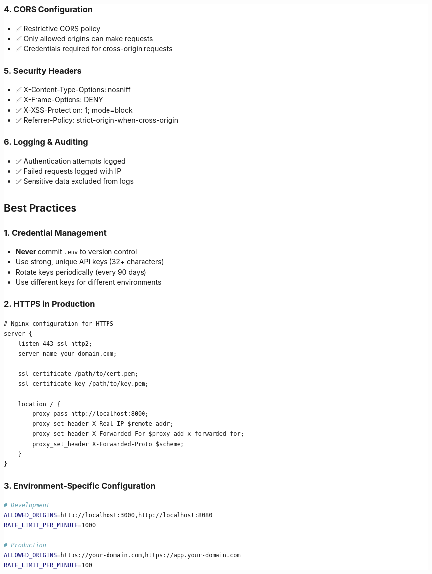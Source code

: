 ### 4. CORS Configuration
- ✅ Restrictive CORS policy
- ✅ Only allowed origins can make requests
- ✅ Credentials required for cross-origin requests

### 5. Security Headers
- ✅ X-Content-Type-Options: nosniff
- ✅ X-Frame-Options: DENY
- ✅ X-XSS-Protection: 1; mode=block
- ✅ Referrer-Policy: strict-origin-when-cross-origin

### 6. Logging & Auditing
- ✅ Authentication attempts logged
- ✅ Failed requests logged with IP
- ✅ Sensitive data excluded from logs

## Best Practices

### 1. Credential Management
- **Never** commit `.env` to version control
- Use strong, unique API keys (32+ characters)
- Rotate keys periodically (every 90 days)
- Use different keys for different environments

### 2. HTTPS in Production
```nginx
# Nginx configuration for HTTPS
server {
    listen 443 ssl http2;
    server_name your-domain.com;
    
    ssl_certificate /path/to/cert.pem;
    ssl_certificate_key /path/to/key.pem;
    
    location / {
        proxy_pass http://localhost:8000;
        proxy_set_header X-Real-IP $remote_addr;
        proxy_set_header X-Forwarded-For $proxy_add_x_forwarded_for;
        proxy_set_header X-Forwarded-Proto $scheme;
    }
}
```

### 3. Environment-Specific Configuration
```bash
# Development
ALLOWED_ORIGINS=http://localhost:3000,http://localhost:8080
RATE_LIMIT_PER_MINUTE=1000

# Production
ALLOWED_ORIGINS=https://your-domain.com,https://app.your-domain.com
RATE_LIMIT_PER_MINUTE=100
```
